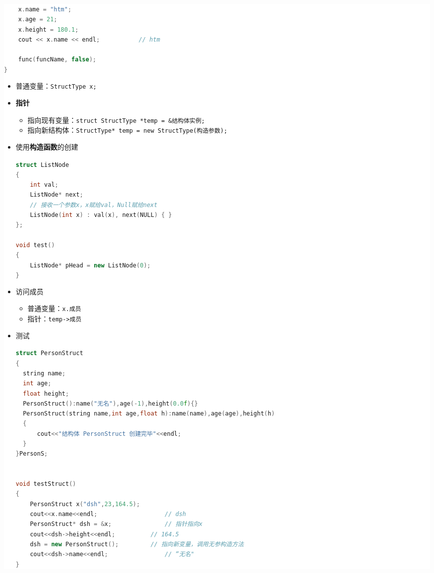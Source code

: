   ```c++
      x.name = "htm";
      x.age = 21;
      x.height = 180.1;
      cout << x.name << endl;			// htm
  
      func(funcName, false);
  }
  ```

  - 普通变量：`StructType x;`
  - **指针**

    - 指向现有变量：`struct StructType *temp = &结构体实例;`
    - 指向新结构体：`StructType* temp = new StructType(构造参数);`
  - 使用**构造函数**的创建

    ```c++
    struct ListNode
    {
    	int val;
    	ListNode* next;
        // 接收一个参数x，x赋给val，Null赋给next
        ListNode(int x) : val(x), next(NULL) { }
    };
    
    void test()
    {
        ListNode* pHead = new ListNode(0);
    }
    ```

- 访问成员

  - 普通变量：`x.成员`
  - 指针：`temp->成员`
  
- 测试

  ```c++
  struct PersonStruct
  {
  	string name;
  	int age;
  	float height;
  	PersonStruct():name("无名"),age(-1),height(0.0f){}
  	PersonStruct(string name,int age,float h):name(name),age(age),height(h)
  	{
  		cout<<"结构体 PersonStruct 创建完毕"<<endl;
  	}
  }PersonS;
  
  
  void testStruct()
  {
      PersonStruct x("dsh",23,164.5);
      cout<<x.name<<endl;					// dsh
      PersonStruct* dsh = &x;				// 指针指向x
      cout<<dsh->height<<endl;			// 164.5
      dsh = new PersonStruct();			// 指向新变量，调用无参构造方法
      cout<<dsh->name<<endl;				// “无名"
  }
  ```
  